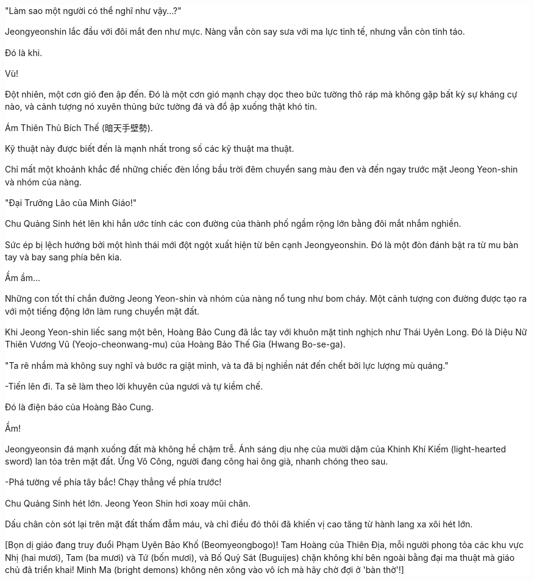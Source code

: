 "Làm sao một người có thể nghĩ như vậy…?"

Jeongyeonshin lắc đầu với đôi mắt đen như mực. Nàng vẫn còn say sưa với ma lực tinh tế, nhưng vẫn còn tỉnh táo.

Đó là khi.

Vù!

Đột nhiên, một cơn gió đen ập đến. Đó là một cơn gió mạnh chạy dọc theo bức tường thô ráp mà không gặp bất kỳ sự kháng cự nào, và cảnh tượng nó xuyên thủng bức tường đá và đổ ập xuống thật khó tin.

Ám Thiên Thủ Bích Thế (暗天手壁勢).

Kỹ thuật này được biết đến là mạnh nhất trong số các kỹ thuật ma thuật.

Chỉ mất một khoảnh khắc để những chiếc đèn lồng bầu trời đêm chuyển sang màu đen và đến ngay trước mặt Jeong Yeon-shin và nhóm của nàng.

"Đại Trưởng Lão của Minh Giáo!"

Chu Quảng Sinh hét lên khi hắn ước tính các con đường của thành phố ngầm rộng lớn bằng đôi mắt nhắm nghiền.

Sức ép bị lệch hướng bởi một hình thái mới đột ngột xuất hiện từ bên cạnh Jeongyeonshin. Đó là một đòn đánh bật ra từ mu bàn tay và bay sang phía bên kia.

Ầm ầm…

Những con tốt thí chắn đường Jeong Yeon-shin và nhóm của nàng nổ tung như bom cháy. Một cảnh tượng con đường được tạo ra với một tiếng động lớn làm rung chuyển mặt đất.

Khi Jeong Yeon-shin liếc sang một bên, Hoàng Bảo Cung đã lắc tay với khuôn mặt tinh nghịch như Thái Uyên Long. Đó là Diệu Nữ Thiên Vương Vũ (Yeojo-cheonwang-mu) của Hoàng Bảo Thế Gia (Hwang Bo-se-ga).

"Ta rẽ nhầm mà không suy nghĩ và bước ra giật mình, và ta đã bị nghiền nát đến chết bởi lực lượng mù quáng."

-Tiến lên đi. Ta sẽ làm theo lời khuyên của ngươi và tự kiềm chế.

Đó là điện báo của Hoàng Bảo Cung.

Ầm!

Jeongyeonsin đá mạnh xuống đất mà không hề chậm trễ. Ánh sáng dịu nhẹ của mười dặm của Khinh Khí Kiếm (light-hearted sword) lan tỏa trên mặt đất. Ứng Vô Công, người đang cõng hai ông già, nhanh chóng theo sau.

-Phá tường về phía tây bắc! Chạy thẳng về phía trước!

Chu Quảng Sinh hét lớn. Jeong Yeon Shin hơi xoay mũi chân.

Dấu chân còn sót lại trên mặt đất thấm đẫm máu, và chỉ điều đó thôi đã khiến vị cao tăng từ hành lang xa xôi hét lớn.

[Bọn dị giáo đang truy đuổi Phạm Uyên Bảo Khố (Beomyeongbogo)! Tam Hoàng của Thiên Địa, mỗi người phong tỏa các khu vực Nhị (hai mươi), Tam (ba mươi) và Tứ (bốn mươi), và Bố Quỷ Sát (Buguijes) chặn không khí bên ngoài bằng đại ma thuật mà giáo chủ đã triển khai! Minh Ma (bright demons) không nên xông vào vô ích mà hãy chờ đợi ở 'bàn thờ'!]
